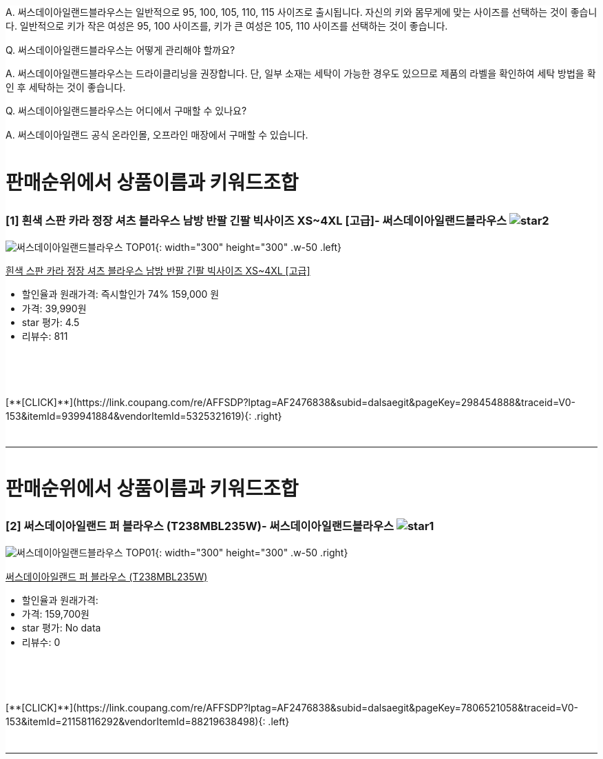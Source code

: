 A. 써스데이아일랜드블라우스는 일반적으로 95, 100, 105, 110, 115 사이즈로 출시됩니다. 자신의 키와 몸무게에 맞는 사이즈를 선택하는 것이 좋습니다. 일반적으로 키가 작은 여성은 95, 100 사이즈를, 키가 큰 여성은 105, 110 사이즈를 선택하는 것이 좋습니다.

Q. 써스데이아일랜드블라우스는 어떻게 관리해야 할까요?

A. 써스데이아일랜드블라우스는 드라이클리닝을 권장합니다. 단, 일부 소재는 세탁이 가능한 경우도 있으므로 제품의 라벨을 확인하여 세탁 방법을 확인 후 세탁하는 것이 좋습니다.

Q. 써스데이아일랜드블라우스는 어디에서 구매할 수 있나요?

A. 써스데이아일랜드 공식 온라인몰, 오프라인 매장에서 구매할 수 있습니다.


        
# 판매순위에서 상품이름과 키워드조합         
### [1] 흰색 스판 카라 정장 셔츠 블라우스 남방 반팔 긴팔 빅사이즈 XS~4XL [고급]- 써스데이아일랜드블라우스  <img width="81" alt="star2" src="https://user-images.githubusercontent.com/78655692/151471960-29c5febe-c509-4c6d-99f4-a2203eb193c5.png">

![써스데이아일랜드블라우스 TOP01](https://thumbnail7.coupangcdn.com/thumbnails/remote/230x230ex/image/vendor_inventory/0980/4b578667e0162258463be3d269899cc2fbd18384bb5d7397116a8cc94d4e.png){: width="300" height="300" .w-50 .left}


[흰색 스판 카라 정장 셔츠 블라우스 남방 반팔 긴팔 빅사이즈 XS~4XL [고급]](https://link.coupang.com/re/AFFSDP?lptag=AF2476838&subid=dalsaegit&pageKey=298454888&traceid=V0-153&itemId=939941884&vendorItemId=5325321619)
<br>
- 할인율과 원래가격: 즉시할인가 74%  159,000   원
- 가격: 39,990원
- star 평가: 4.5
- 리뷰수: 811
<br>
<br>
<br>
[**[CLICK]**](https://link.coupang.com/re/AFFSDP?lptag=AF2476838&subid=dalsaegit&pageKey=298454888&traceid=V0-153&itemId=939941884&vendorItemId=5325321619){: .right}
<br>
<br>

---

        
# 판매순위에서 상품이름과 키워드조합         
### [2] 써스데이아일랜드 퍼 블라우스 (T238MBL235W)- 써스데이아일랜드블라우스  <img width="81" alt="star1" src="https://user-images.githubusercontent.com/78655692/151471925-e5f35751-d4b9-416b-b41d-a059267a09e3.png">

![써스데이아일랜드블라우스 TOP01](https://thumbnail6.coupangcdn.com/thumbnails/remote/230x230ex/image/vendor_inventory/d0cc/6042ab72e87fe50066797311c73d6f738e6c78d7d6114679fd2650c7f119.jpg){: width="300" height="300" .w-50 .right}


[써스데이아일랜드 퍼 블라우스 (T238MBL235W)](https://link.coupang.com/re/AFFSDP?lptag=AF2476838&subid=dalsaegit&pageKey=7806521058&traceid=V0-153&itemId=21158116292&vendorItemId=88219638498)
<br>
- 할인율과 원래가격: 
- 가격: 159,700원
- star 평가: No data
- 리뷰수: 0
<br>
<br>
<br>
[**[CLICK]**](https://link.coupang.com/re/AFFSDP?lptag=AF2476838&subid=dalsaegit&pageKey=7806521058&traceid=V0-153&itemId=21158116292&vendorItemId=88219638498){: .left}
<br>
<br>

---